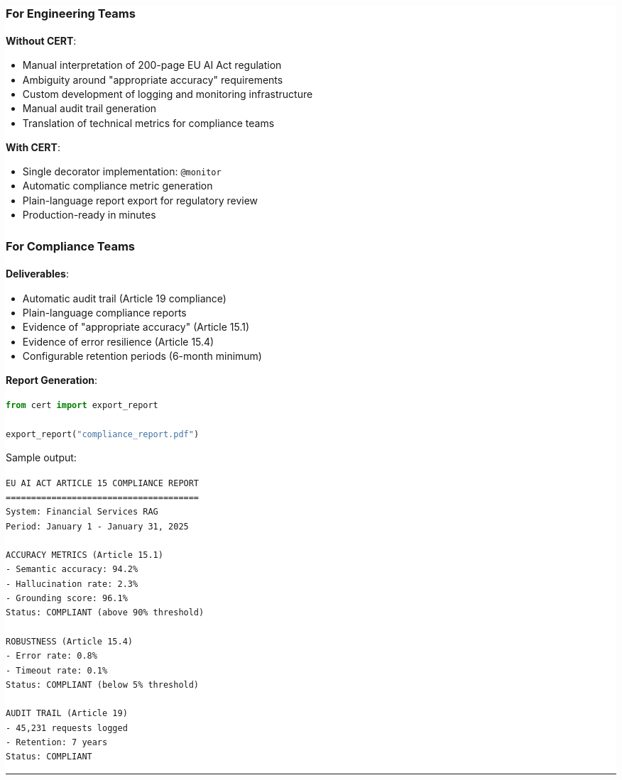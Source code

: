 ### For Engineering Teams

**Without CERT**:
- Manual interpretation of 200-page EU AI Act regulation
- Ambiguity around "appropriate accuracy" requirements
- Custom development of logging and monitoring infrastructure
- Manual audit trail generation
- Translation of technical metrics for compliance teams

**With CERT**:
- Single decorator implementation: `@monitor`
- Automatic compliance metric generation
- Plain-language report export for regulatory review
- Production-ready in minutes

### For Compliance Teams

**Deliverables**:
- Automatic audit trail (Article 19 compliance)
- Plain-language compliance reports
- Evidence of "appropriate accuracy" (Article 15.1)
- Evidence of error resilience (Article 15.4)
- Configurable retention periods (6-month minimum)

**Report Generation**:

```python
from cert import export_report

export_report("compliance_report.pdf")
```

Sample output:

```
EU AI ACT ARTICLE 15 COMPLIANCE REPORT
======================================
System: Financial Services RAG
Period: January 1 - January 31, 2025

ACCURACY METRICS (Article 15.1)
- Semantic accuracy: 94.2%
- Hallucination rate: 2.3%
- Grounding score: 96.1%
Status: COMPLIANT (above 90% threshold)

ROBUSTNESS (Article 15.4)
- Error rate: 0.8%
- Timeout rate: 0.1%
Status: COMPLIANT (below 5% threshold)

AUDIT TRAIL (Article 19)
- 45,231 requests logged
- Retention: 7 years
Status: COMPLIANT
```

---